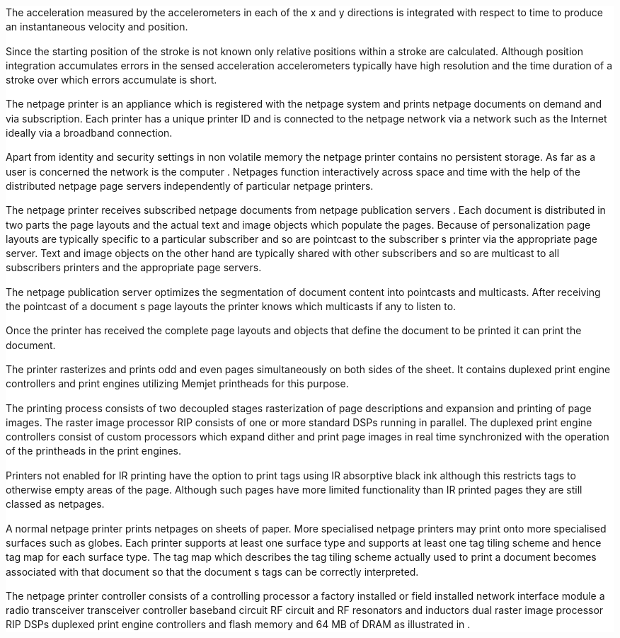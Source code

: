 The acceleration measured by the accelerometers in each of the x and y directions is integrated with respect to time to produce an instantaneous velocity and position.

Since the starting position of the stroke is not known only relative positions within a stroke are calculated. Although position integration accumulates errors in the sensed acceleration accelerometers typically have high resolution and the time duration of a stroke over which errors accumulate is short.

The netpage printer is an appliance which is registered with the netpage system and prints netpage documents on demand and via subscription. Each printer has a unique printer ID and is connected to the netpage network via a network such as the Internet ideally via a broadband connection.

Apart from identity and security settings in non volatile memory the netpage printer contains no persistent storage. As far as a user is concerned the network is the computer . Netpages function interactively across space and time with the help of the distributed netpage page servers independently of particular netpage printers.

The netpage printer receives subscribed netpage documents from netpage publication servers . Each document is distributed in two parts the page layouts and the actual text and image objects which populate the pages. Because of personalization page layouts are typically specific to a particular subscriber and so are pointcast to the subscriber s printer via the appropriate page server. Text and image objects on the other hand are typically shared with other subscribers and so are multicast to all subscribers printers and the appropriate page servers.

The netpage publication server optimizes the segmentation of document content into pointcasts and multicasts. After receiving the pointcast of a document s page layouts the printer knows which multicasts if any to listen to.

Once the printer has received the complete page layouts and objects that define the document to be printed it can print the document.

The printer rasterizes and prints odd and even pages simultaneously on both sides of the sheet. It contains duplexed print engine controllers and print engines utilizing Memjet printheads for this purpose.

The printing process consists of two decoupled stages rasterization of page descriptions and expansion and printing of page images. The raster image processor RIP consists of one or more standard DSPs running in parallel. The duplexed print engine controllers consist of custom processors which expand dither and print page images in real time synchronized with the operation of the printheads in the print engines.

Printers not enabled for IR printing have the option to print tags using IR absorptive black ink although this restricts tags to otherwise empty areas of the page. Although such pages have more limited functionality than IR printed pages they are still classed as netpages.

A normal netpage printer prints netpages on sheets of paper. More specialised netpage printers may print onto more specialised surfaces such as globes. Each printer supports at least one surface type and supports at least one tag tiling scheme and hence tag map for each surface type. The tag map which describes the tag tiling scheme actually used to print a document becomes associated with that document so that the document s tags can be correctly interpreted.

The netpage printer controller consists of a controlling processor a factory installed or field installed network interface module a radio transceiver transceiver controller baseband circuit RF circuit and RF resonators and inductors dual raster image processor RIP DSPs duplexed print engine controllers and flash memory and 64 MB of DRAM as illustrated in .

